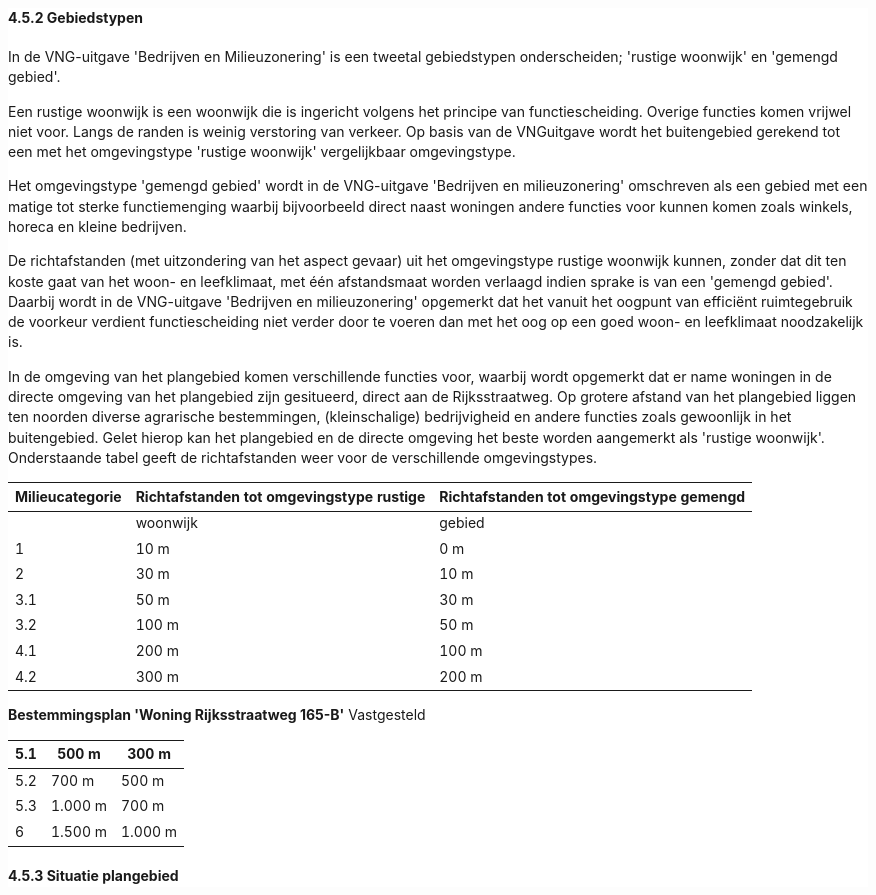 #### **4.5.2 Gebiedstypen**

In de VNG-uitgave 'Bedrijven en Milieuzonering' is een tweetal gebiedstypen onderscheiden; 'rustige woonwijk' en 'gemengd gebied'.

Een rustige woonwijk is een woonwijk die is ingericht volgens het principe van functiescheiding. Overige functies komen vrijwel niet voor. Langs de randen is weinig verstoring van verkeer. Op basis van de VNGuitgave wordt het buitengebied gerekend tot een met het omgevingstype 'rustige woonwijk' vergelijkbaar omgevingstype.

Het omgevingstype 'gemengd gebied' wordt in de VNG-uitgave 'Bedrijven en milieuzonering' omschreven als een gebied met een matige tot sterke functiemenging waarbij bijvoorbeeld direct naast woningen andere functies voor kunnen komen zoals winkels, horeca en kleine bedrijven.

De richtafstanden (met uitzondering van het aspect gevaar) uit het omgevingstype rustige woonwijk kunnen, zonder dat dit ten koste gaat van het woon- en leefklimaat, met één afstandsmaat worden verlaagd indien sprake is van een 'gemengd gebied'. Daarbij wordt in de VNG-uitgave 'Bedrijven en milieuzonering' opgemerkt dat het vanuit het oogpunt van efficiënt ruimtegebruik de voorkeur verdient functiescheiding niet verder door te voeren dan met het oog op een goed woon- en leefklimaat noodzakelijk is.

In de omgeving van het plangebied komen verschillende functies voor, waarbij wordt opgemerkt dat er name woningen in de directe omgeving van het plangebied zijn gesitueerd, direct aan de Rijksstraatweg. Op grotere afstand van het plangebied liggen ten noorden diverse agrarische bestemmingen, (kleinschalige) bedrijvigheid en andere functies zoals gewoonlijk in het buitengebied. Gelet hierop kan het plangebied en de directe omgeving het beste worden aangemerkt als 'rustige woonwijk'. Onderstaande tabel geeft de richtafstanden weer voor de verschillende omgevingstypes.

| Milieucategorie | Richtafstanden tot omgevingstype rustige | Richtafstanden tot omgevingstype gemengd |
|-----------------|------------------------------------------|------------------------------------------|
|                 | woonwijk                                 | gebied                                   |
| 1               | 10 m                                     | 0 m                                      |
| 2               | 30 m                                     | 10 m                                     |
| 3.1             | 50 m                                     | 30 m                                     |
| 3.2             | 100 m                                    | 50 m                                     |
| 4.1             | 200 m                                    | 100 m                                    |
| 4.2             | 300 m                                    | 200 m                                    |

**Bestemmingsplan 'Woning Rijksstraatweg 165-B'** Vastgesteld

| 5.1 | 500 m   | 300 m   |
|-----|---------|---------|
| 5.2 | 700 m   | 500 m   |
| 5.3 | 1.000 m | 700 m   |
| 6   | 1.500 m | 1.000 m |

#### **4.5.3 Situatie plangebied**
